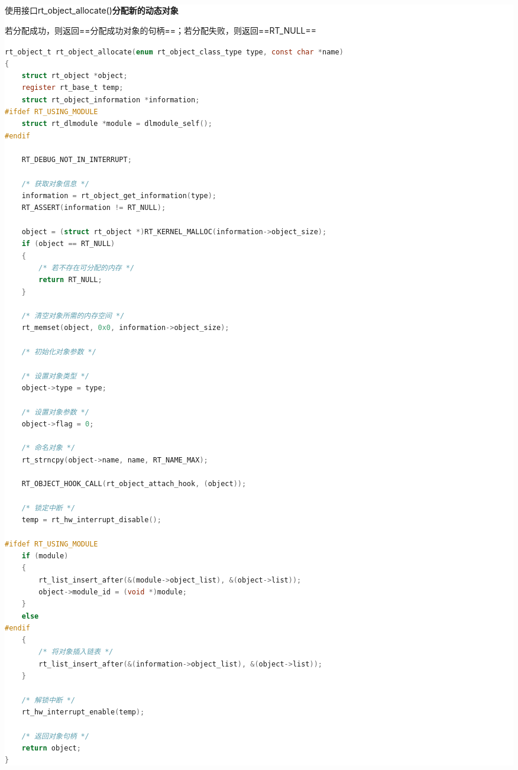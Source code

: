 使用接口rt_object_allocate()**分配新的动态对象**

若分配成功，则返回==分配成功对象的句柄==；若分配失败，则返回==RT_NULL==

```c
rt_object_t rt_object_allocate(enum rt_object_class_type type, const char *name)
{
    struct rt_object *object;
    register rt_base_t temp;
    struct rt_object_information *information;
#ifdef RT_USING_MODULE
    struct rt_dlmodule *module = dlmodule_self();
#endif

    RT_DEBUG_NOT_IN_INTERRUPT;

    /* 获取对象信息 */
    information = rt_object_get_information(type);
    RT_ASSERT(information != RT_NULL);

    object = (struct rt_object *)RT_KERNEL_MALLOC(information->object_size);
    if (object == RT_NULL)
    {
        /* 若不存在可分配的内存 */
        return RT_NULL;
    }

    /* 清空对象所需的内存空间 */
    rt_memset(object, 0x0, information->object_size);

    /* 初始化对象参数 */

    /* 设置对象类型 */
    object->type = type;

    /* 设置对象参数 */
    object->flag = 0;

    /* 命名对象 */
    rt_strncpy(object->name, name, RT_NAME_MAX);

    RT_OBJECT_HOOK_CALL(rt_object_attach_hook, (object));

    /* 锁定中断 */
    temp = rt_hw_interrupt_disable();

#ifdef RT_USING_MODULE
    if (module)
    {
        rt_list_insert_after(&(module->object_list), &(object->list));
        object->module_id = (void *)module;
    }
    else
#endif
    {
        /* 将对象插入链表 */
        rt_list_insert_after(&(information->object_list), &(object->list));
    }

    /* 解锁中断 */
    rt_hw_interrupt_enable(temp);

    /* 返回对象句柄 */
    return object;
}
```